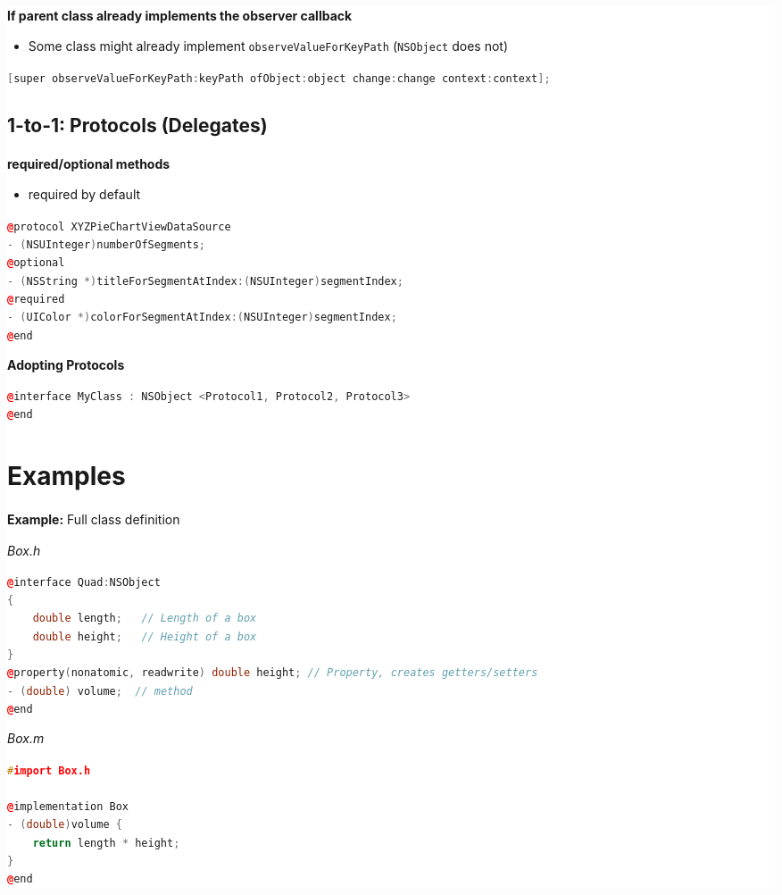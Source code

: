 **If parent class already implements the observer callback**
- Some class might already implement `observeValueForKeyPath` (`NSObject` does not)

```cpp
[super observeValueForKeyPath:keyPath ofObject:object change:change context:context];
```



## 1-to-1: Protocols (Delegates)

**required/optional methods**
- required by default

```cpp
@protocol XYZPieChartViewDataSource
- (NSUInteger)numberOfSegments;
@optional
- (NSString *)titleForSegmentAtIndex:(NSUInteger)segmentIndex;
@required
- (UIColor *)colorForSegmentAtIndex:(NSUInteger)segmentIndex;
@end
```

**Adopting Protocols**

```cpp
@interface MyClass : NSObject <Protocol1, Protocol2, Protocol3>
@end
```

# Examples

**Example:** Full class definition

*Box.h*
```cpp
@interface Quad:NSObject
{
    double length;   // Length of a box
    double height;   // Height of a box
}
@property(nonatomic, readwrite) double height; // Property, creates getters/setters
- (double) volume;	// method
@end
```

*Box.m*
```cpp
#import Box.h

@implementation Box
- (double)volume {
	return length * height;
}
@end
```





